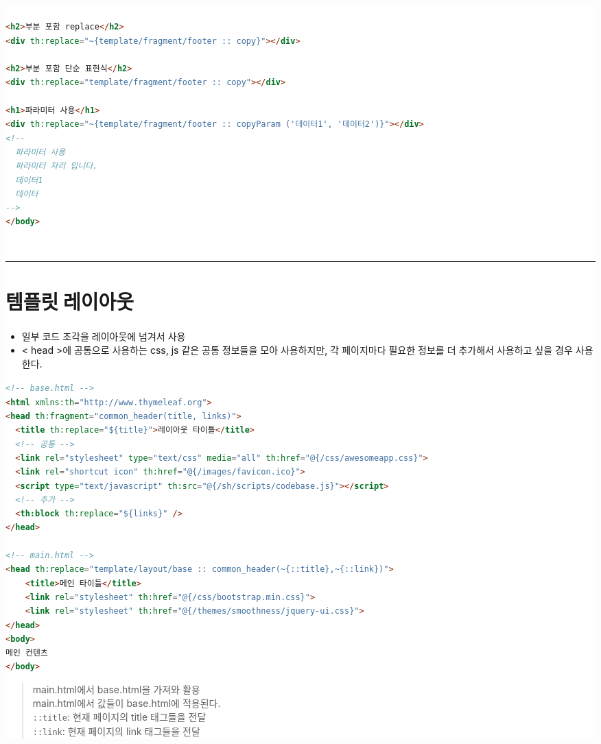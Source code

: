 ```html

<h2>부분 포함 replace</h2>
<div th:replace="~{template/fragment/footer :: copy}"></div>

<h2>부분 포함 단순 표현식</h2>
<div th:replace="template/fragment/footer :: copy"></div>

<h1>파라미터 사용</h1>
<div th:replace="~{template/fragment/footer :: copyParam ('데이터1', '데이터2')}"></div>
<!--
  파라미터 사용
  파라미터 자리 입니다.
  데이터1
  데이터
-->
</body>
```

<br/>
<hr>

# 템플릿 레이아웃

- 일부 코드 조각을 레이아웃에 넘겨서 사용
- < head >에 공통으로 사용하는 css, js 같은 공통 정보들을 모아 사용하지만, 각 페이지마다 필요한 정보를 더 추가해서 사용하고 싶을 경우 사용한다. 

```html
<!-- base.html -->
<html xmlns:th="http://www.thymeleaf.org">
<head th:fragment="common_header(title, links)">
  <title th:replace="${title}">레이아웃 타이틀</title>
  <!-- 공통 -->
  <link rel="stylesheet" type="text/css" media="all" th:href="@{/css/awesomeapp.css}">
  <link rel="shortcut icon" th:href="@{/images/favicon.ico}">
  <script type="text/javascript" th:src="@{/sh/scripts/codebase.js}"></script>
  <!-- 추가 -->
  <th:block th:replace="${links}" />
</head>

<!-- main.html -->
<head th:replace="template/layout/base :: common_header(~{::title},~{::link})">
    <title>메인 타이틀</title>
    <link rel="stylesheet" th:href="@{/css/bootstrap.min.css}">
    <link rel="stylesheet" th:href="@{/themes/smoothness/jquery-ui.css}">
</head>
<body>
메인 컨텐츠
</body>
```
> main.html에서 base.html을 가져와 활용  
> main.html에서 값들이 base.html에 적용된다.  
> `::title`: 현재 페이지의 title 태그들을 전달  
> `::link`: 현재 페이지의 link 태그들을 전달  

